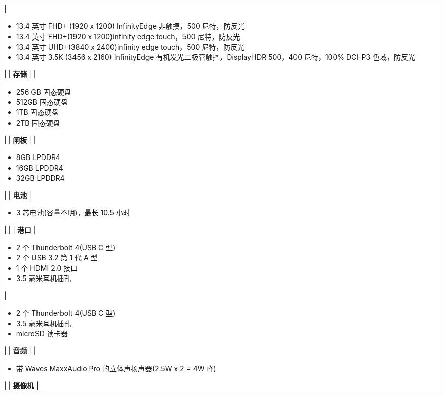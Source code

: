  | 

*   13.4 英寸 FHD+ (1920 x 1200) InfinityEdge 非触摸，500 尼特，防反光
*   13.4 英寸 FHD+(1920 x 1200)infinity edge touch，500 尼特，防反光
*   13.4 英寸 UHD+(3840 x 2400)infinity edge touch，500 尼特，防反光
*   13.4 英寸 3.5K (3456 x 2160) InfinityEdge 有机发光二极管触控，DisplayHDR 500，400 尼特，100% DCI-P3 色域，防反光

 |
| **存储** |  | 

*   256 GB 固态硬盘
*   512GB 固态硬盘
*   1TB 固态硬盘
*   2TB 固态硬盘

 |
| **闸板** |  | 

*   8GB LPDDR4
*   16GB LPDDR4
*   32GB LPDDR4

 |
| **电池** | 

*   3 芯电池(容量不明)，最长 10.5 小时

 |  |
| **港口** | 

*   2 个 Thunderbolt 4(USB C 型)
*   2 个 USB 3.2 第 1 代 A 型
*   1 个 HDMI 2.0 接口
*   3.5 毫米耳机插孔

 | 

*   2 个 Thunderbolt 4(USB C 型)
*   3.5 毫米耳机插孔
*   microSD 读卡器

 |
| **音频** |  | 

*   带 Waves MaxxAudio Pro 的立体声扬声器(2.5W x 2 = 4W 峰)

 |
| **摄像机** | 
